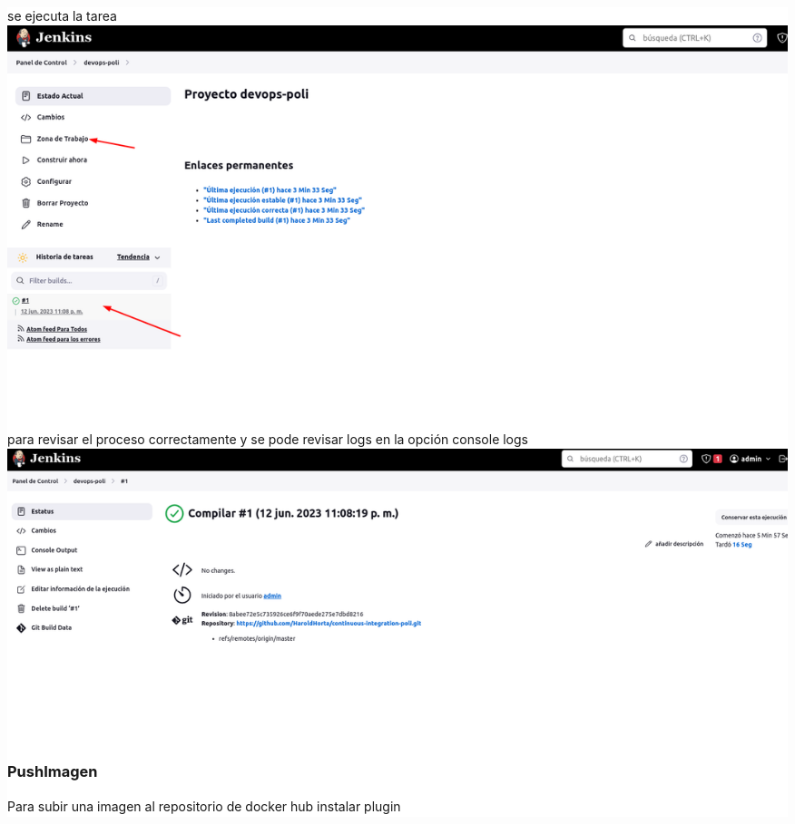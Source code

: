 se ejecuta la tarea
![construir-ahora.png](jenkins%2Fconstruir-ahora.png)

para revisar el proceso correctamente y se pode revisar logs en la opción console logs
![logs.png](jenkins%2Flogs.png)

### PushImagen
Para subir una imagen al repositorio de docker hub
instalar plugin 
